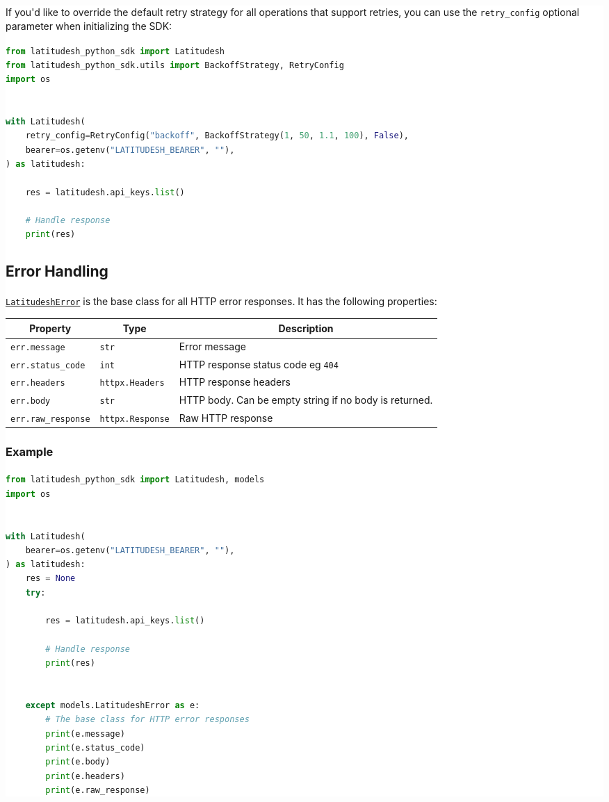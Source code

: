If you'd like to override the default retry strategy for all operations that support retries, you can use the `retry_config` optional parameter when initializing the SDK:
```python
from latitudesh_python_sdk import Latitudesh
from latitudesh_python_sdk.utils import BackoffStrategy, RetryConfig
import os


with Latitudesh(
    retry_config=RetryConfig("backoff", BackoffStrategy(1, 50, 1.1, 100), False),
    bearer=os.getenv("LATITUDESH_BEARER", ""),
) as latitudesh:

    res = latitudesh.api_keys.list()

    # Handle response
    print(res)

```



## Error Handling

[`LatitudeshError`](./src/latitudesh_python_sdk/models/latitudesherror.py) is the base class for all HTTP error responses. It has the following properties:

| Property           | Type             | Description                                            |
| ------------------ | ---------------- | ------------------------------------------------------ |
| `err.message`      | `str`            | Error message                                          |
| `err.status_code`  | `int`            | HTTP response status code eg `404`                     |
| `err.headers`      | `httpx.Headers`  | HTTP response headers                                  |
| `err.body`         | `str`            | HTTP body. Can be empty string if no body is returned. |
| `err.raw_response` | `httpx.Response` | Raw HTTP response                                      |

### Example
```python
from latitudesh_python_sdk import Latitudesh, models
import os


with Latitudesh(
    bearer=os.getenv("LATITUDESH_BEARER", ""),
) as latitudesh:
    res = None
    try:

        res = latitudesh.api_keys.list()

        # Handle response
        print(res)


    except models.LatitudeshError as e:
        # The base class for HTTP error responses
        print(e.message)
        print(e.status_code)
        print(e.body)
        print(e.headers)
        print(e.raw_response)

```